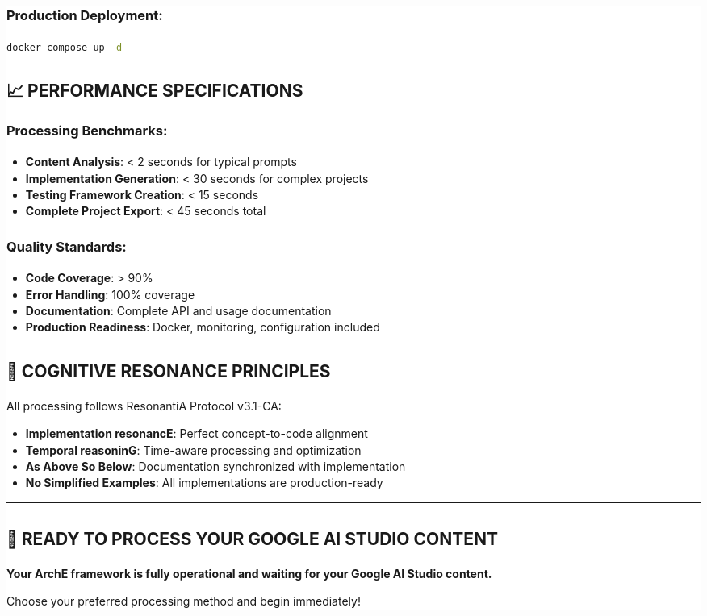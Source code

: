 ### Production Deployment:
```bash
docker-compose up -d
```

## 📈 PERFORMANCE SPECIFICATIONS

### Processing Benchmarks:
- **Content Analysis**: < 2 seconds for typical prompts
- **Implementation Generation**: < 30 seconds for complex projects
- **Testing Framework Creation**: < 15 seconds
- **Complete Project Export**: < 45 seconds total

### Quality Standards:
- **Code Coverage**: > 90%
- **Error Handling**: 100% coverage
- **Documentation**: Complete API and usage documentation
- **Production Readiness**: Docker, monitoring, configuration included

## 🌟 COGNITIVE RESONANCE PRINCIPLES

All processing follows ResonantiA Protocol v3.1-CA:
- **Implementation resonancE**: Perfect concept-to-code alignment
- **Temporal reasoninG**: Time-aware processing and optimization
- **As Above So Below**: Documentation synchronized with implementation
- **No Simplified Examples**: All implementations are production-ready

---

## 🚀 READY TO PROCESS YOUR GOOGLE AI STUDIO CONTENT

**Your ArchE framework is fully operational and waiting for your Google AI Studio content.**

Choose your preferred processing method and begin immediately!